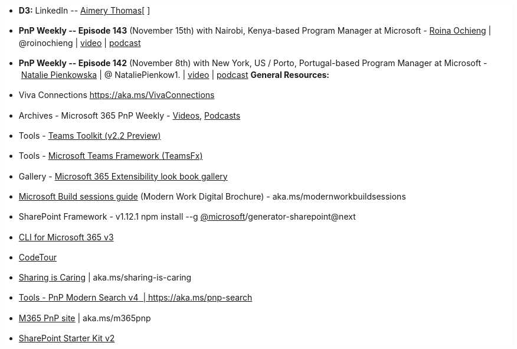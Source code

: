 -   **D3:** LinkedIn -- [Aimery
    Thomas](https://www.linkedin.com/in/aimery-thomas-17418187/)[ ]

-   **PnP Weekly -- Episode 143** (November 15th) with Nairobi,
    Kenya-based Program Manager at Microsoft - [Roina
    Ochieng](http://twitter.com/roinochieng) \|
    \@roinochieng \| [video](https://techcommunity.microsoft.com/t5/microsoft-365-pnp-blog/microsoft-365-pnp-weekly-episode-143-roina-ochieng-microsoft/ba-p/2965580) \| [podcast](https://pnpweekly.podbean.com/e/microsoft-365-pnp-weekly-episode-143-%e2%80%93-15th-of-november-2021/)

-   **PnP Weekly -- Episode 142** (November 8th) with New York, US /
    Porto, Portugal-based Program Manager at Microsoft - [Natalie
    Pienkowska](http://twitter.com/NataliePienkow1) \| @
    NataliePienkow1. \| [video](https://techcommunity.microsoft.com/t5/microsoft-365-pnp-blog/microsoft-365-pnp-weekly-episode-142-natalie-pienkowska/ba-p/2939019) \| [podcast](https://pnpweekly.podbean.com/e/microsoft-365-pnp-weekly-episode-142-%e2%80%93-8th-of-november-2021/)
**General Resources:**

-   Viva Connections <https://aka.ms/VivaConnections>

-   Archives - Microsoft 365 PnP Weekly
    - [Videos](https://www.youtube.com/playlist?list=PLR9nK3mnD-OVYI-St_CBiFfuL4CZbBpkC), [Podcasts](https://pnpweekly.podbean.com/)  

-   Tools - [Teams Toolkit (v2.2
    Preview)](https://aka.ms/teams-toolkit) 

-   Tools - [Microsoft Teams Framework
    (TeamsFx)](https://github.com/officedev/teamsfx) 

-   Gallery - [Microsoft 365 Extensibility look book
    gallery](https://aka.ms/m365/extensibility)   

-   [Microsoft Build sessions
    guide](https://aka.ms/modernworkbuildsessions) (Modern Work Digital
    Brochure) - aka.ms/modernworkbuildsessions

-   SharePoint Framework - v1.12.1 npm install
    --g [\@microsoft](https://techcommunity.microsoft.com/t5/user/viewprofilepage/user-id/41501)/generator-sharepoint\@next

-   [CLI for Microsoft 365
    v3](https://developer.microsoft.com/en-us/office/blogs/cli-microsoft-365-3/)

-   [CodeTour](https://aka.ms/codetour)

-   [Sharing is Caring](https://aka.ms/sharing-is-caring) \|
    aka.ms/sharing-is-caring

-   [Tools - ](http://aka.ms/pnp-search)[PnP Modern Search
    v4](https://microsoft-search.github.io/pnp-modern-search/)[ 
    \| ](http://aka.ms/pnp-search)<https://aka.ms/pnp-search>

-   [M365 PnP site](https://aka.ms/m365pnp) \| aka.ms/m365pnp

-   [SharePoint Starter Kit
    v2](https://github.com/pnp/sp-starter-kit/tree/v2)
